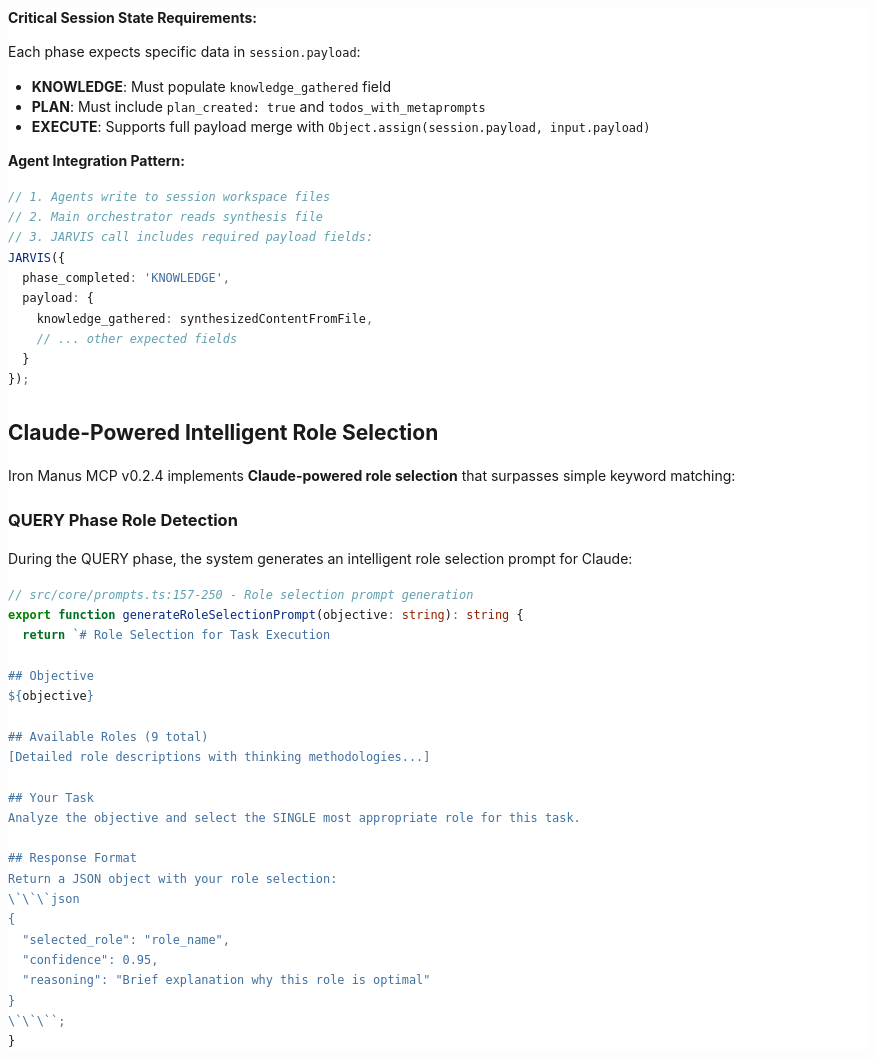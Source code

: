 **Critical Session State Requirements:**

Each phase expects specific data in `session.payload`:
- **KNOWLEDGE**: Must populate `knowledge_gathered` field
- **PLAN**: Must include `plan_created: true` and `todos_with_metaprompts`
- **EXECUTE**: Supports full payload merge with `Object.assign(session.payload, input.payload)`

**Agent Integration Pattern:**
```typescript
// 1. Agents write to session workspace files
// 2. Main orchestrator reads synthesis file
// 3. JARVIS call includes required payload fields:
JARVIS({
  phase_completed: 'KNOWLEDGE',
  payload: {
    knowledge_gathered: synthesizedContentFromFile,
    // ... other expected fields
  }
});
```

## Claude-Powered Intelligent Role Selection

Iron Manus MCP v0.2.4 implements **Claude-powered role selection** that surpasses simple keyword matching:

### QUERY Phase Role Detection

During the QUERY phase, the system generates an intelligent role selection prompt for Claude:

```typescript
// src/core/prompts.ts:157-250 - Role selection prompt generation
export function generateRoleSelectionPrompt(objective: string): string {
  return `# Role Selection for Task Execution

## Objective
${objective}

## Available Roles (9 total)
[Detailed role descriptions with thinking methodologies...]

## Your Task
Analyze the objective and select the SINGLE most appropriate role for this task.

## Response Format
Return a JSON object with your role selection:
\`\`\`json
{
  "selected_role": "role_name",
  "confidence": 0.95,
  "reasoning": "Brief explanation why this role is optimal"
}
\`\`\``;
}
```
